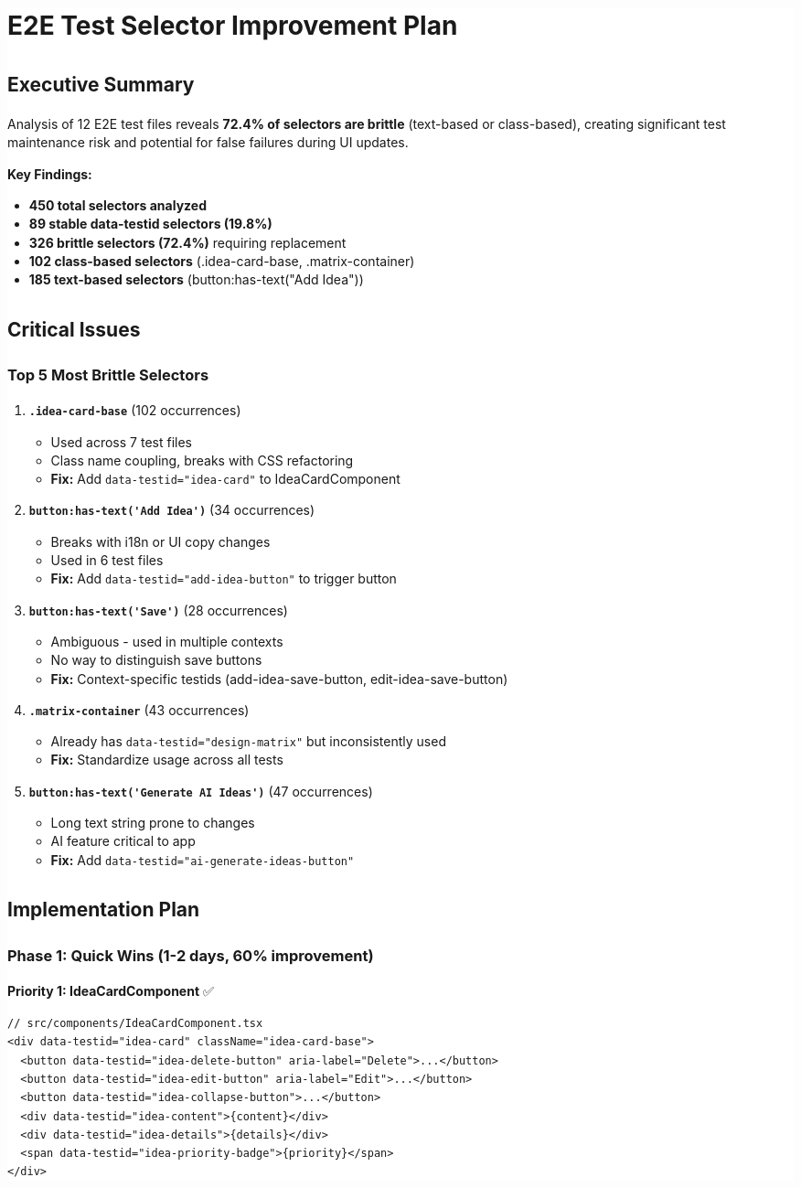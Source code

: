 # E2E Test Selector Improvement Plan

## Executive Summary

Analysis of 12 E2E test files reveals **72.4% of selectors are brittle** (text-based or class-based), creating significant test maintenance risk and potential for false failures during UI updates.

**Key Findings:**
- **450 total selectors analyzed**
- **89 stable data-testid selectors (19.8%)**
- **326 brittle selectors (72.4%)** requiring replacement
- **102 class-based selectors** (.idea-card-base, .matrix-container)
- **185 text-based selectors** (button:has-text("Add Idea"))

## Critical Issues

### Top 5 Most Brittle Selectors

1. **`.idea-card-base`** (102 occurrences)
   - Used across 7 test files
   - Class name coupling, breaks with CSS refactoring
   - **Fix:** Add `data-testid="idea-card"` to IdeaCardComponent

2. **`button:has-text('Add Idea')`** (34 occurrences)
   - Breaks with i18n or UI copy changes
   - Used in 6 test files
   - **Fix:** Add `data-testid="add-idea-button"` to trigger button

3. **`button:has-text('Save')`** (28 occurrences)
   - Ambiguous - used in multiple contexts
   - No way to distinguish save buttons
   - **Fix:** Context-specific testids (add-idea-save-button, edit-idea-save-button)

4. **`.matrix-container`** (43 occurrences)
   - Already has `data-testid="design-matrix"` but inconsistently used
   - **Fix:** Standardize usage across all tests

5. **`button:has-text('Generate AI Ideas')`** (47 occurrences)
   - Long text string prone to changes
   - AI feature critical to app
   - **Fix:** Add `data-testid="ai-generate-ideas-button"`

## Implementation Plan

### Phase 1: Quick Wins (1-2 days, 60% improvement)

**Priority 1: IdeaCardComponent** ✅
```tsx
// src/components/IdeaCardComponent.tsx
<div data-testid="idea-card" className="idea-card-base">
  <button data-testid="idea-delete-button" aria-label="Delete">...</button>
  <button data-testid="idea-edit-button" aria-label="Edit">...</button>
  <button data-testid="idea-collapse-button">...</button>
  <div data-testid="idea-content">{content}</div>
  <div data-testid="idea-details">{details}</div>
  <span data-testid="idea-priority-badge">{priority}</span>
</div>
```
